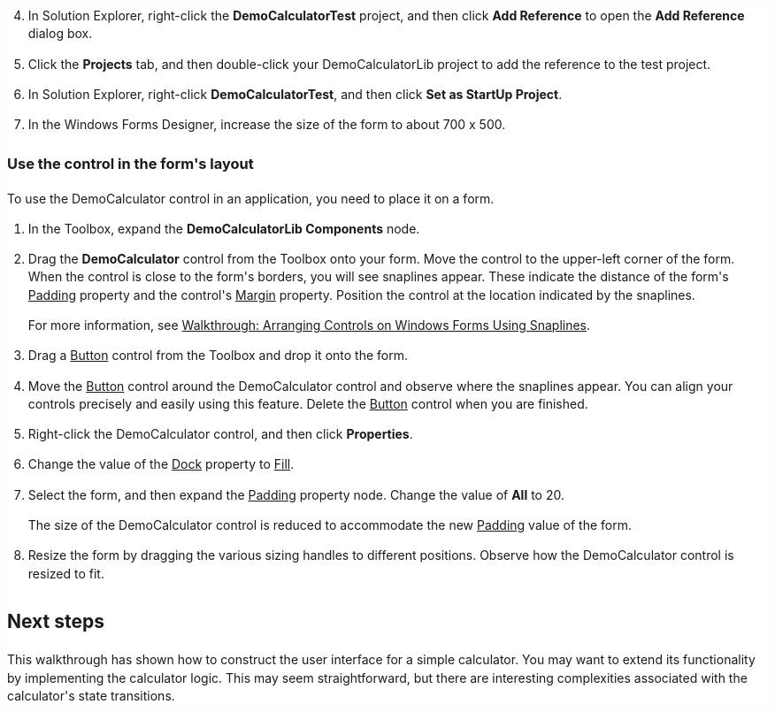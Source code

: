 4. In Solution Explorer, right-click the **DemoCalculatorTest** project, and then click **Add Reference** to open the **Add Reference** dialog box.

5. Click the **Projects** tab, and then double-click your DemoCalculatorLib project to add the reference to the test project.

6. In Solution Explorer, right-click **DemoCalculatorTest**, and then click **Set as StartUp Project**.

7. In the Windows Forms Designer, increase the size of the form to about 700 x 500.

### Use the control in the form's layout

To use the DemoCalculator control in an application, you need to place it on a form.

1. In the Toolbox, expand the **DemoCalculatorLib Components** node.

2. Drag the **DemoCalculator** control from the Toolbox onto your form. Move the control to the upper-left corner of the form. When the control is close to the form's borders, you will see snaplines appear. These indicate the distance of the form's [Padding](https://msdn.microsoft.com/en-us/library/fyk4dfdy\(v=vs.100\)) property and the control's [Margin](https://msdn.microsoft.com/en-us/library/b4a1t3w8\(v=vs.100\)) property. Position the control at the location indicated by the snaplines.

    For more information, see [Walkthrough: Arranging Controls on Windows Forms Using Snaplines](t5b5kc41\(v=vs.100\).md).

3. Drag a [Button](https://msdn.microsoft.com/en-us/library/031c58k4\(v=vs.100\)) control from the Toolbox and drop it onto the form.

4. Move the [Button](https://msdn.microsoft.com/en-us/library/031c58k4\(v=vs.100\)) control around the DemoCalculator control and observe where the snaplines appear. You can align your controls precisely and easily using this feature. Delete the [Button](https://msdn.microsoft.com/en-us/library/031c58k4\(v=vs.100\)) control when you are finished.

5. Right-click the DemoCalculator control, and then click **Properties**.

6. Change the value of the [Dock](https://msdn.microsoft.com/en-us/library/77cb86s0\(v=vs.100\)) property to [Fill](https://msdn.microsoft.com/en-us/library/bb462410\(v=vs.100\)).

7. Select the form, and then expand the [Padding](https://msdn.microsoft.com/en-us/library/fyk4dfdy\(v=vs.100\)) property node. Change the value of **All** to 20.

    The size of the DemoCalculator control is reduced to accommodate the new [Padding](https://msdn.microsoft.com/en-us/library/fyk4dfdy\(v=vs.100\)) value of the form.

8. Resize the form by dragging the various sizing handles to different positions. Observe how the DemoCalculator control is resized to fit.

## Next steps

This walkthrough has shown how to construct the user interface for a simple calculator. You may want to extend its functionality by implementing the calculator logic. This may seem straightforward, but there are interesting complexities associated with the calculator's state transitions.